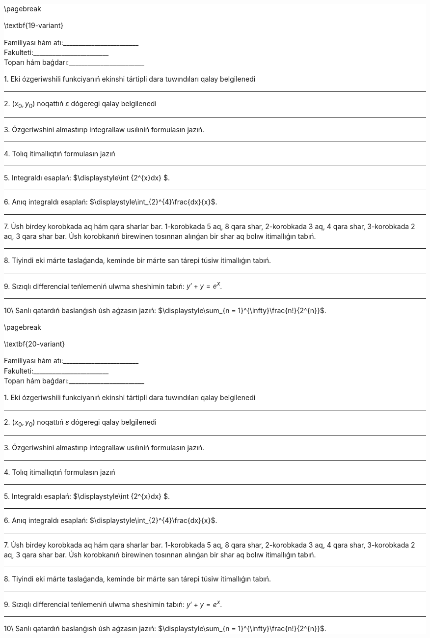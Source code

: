 \pagebreak

\textbf{19-variant}  

Familiyası hám atı:________________________  
Fakulteti:________________________  
Toparı hám baǵdarı:________________________  

1\. Eki ózgeriwshili funkciyanıń ekinshi tártipli dara tuwındıları qalay belgilenedi  
_____  
2\. $(x_{0} , y_{0})$ noqattıń $\varepsilon$ dógeregi qalay belgilenedi  
_____  
3\. Ózgeriwshini almastırıp integrallaw usılıniń formulasın jazıń.  
_____  
4\. Tolıq itimallıqtıń formulasın jazıń  
_____  
5\. Integraldı esaplań: $\displaystyle\int {2^{x}dx} $.  
_____  
6\. Anıq integraldı esaplań: $\displaystyle\int_{2}^{4}\frac{dx}{x}$.  
_____  
7\. Úsh birdey korobkada aq hám qara sharlar bar. 1-korobkada 5 aq, 8 qara shar, 2-korobkada 3 aq, 4 qara shar, 3-korobkada 2 aq, 3 qara shar bar. Úsh korobkanıń birewinen tosınnan alınǵan bir shar aq bolıw itimallıǵın tabıń.  
_____  
8\. Tiyindi eki márte taslaǵanda, keminde bir márte san tárepi túsiw itimallıǵın tabıń.  
_____  
9\. Sızıqlı differencial teńlemeniń ulwma sheshimin tabıń: $y' + y =e^{x}$.  
_____  
10\ Sanlı qatardıń baslanǵısh úsh aǵzasın jazıń: $\displaystyle\sum_{n = 1}^{\infty}\frac{n!}{2^{n}}$.  

\pagebreak

\textbf{20-variant}  

Familiyası hám atı:________________________  
Fakulteti:________________________  
Toparı hám baǵdarı:________________________  

1\. Eki ózgeriwshili funkciyanıń ekinshi tártipli dara tuwındıları qalay belgilenedi  
_____  
2\. $(x_{0} , y_{0})$ noqattıń $\varepsilon$ dógeregi qalay belgilenedi  
_____  
3\. Ózgeriwshini almastırıp integrallaw usılıniń formulasın jazıń.  
_____  
4\. Tolıq itimallıqtıń formulasın jazıń  
_____  
5\. Integraldı esaplań: $\displaystyle\int {2^{x}dx} $.  
_____  
6\. Anıq integraldı esaplań: $\displaystyle\int_{2}^{4}\frac{dx}{x}$.  
_____  
7\. Úsh birdey korobkada aq hám qara sharlar bar. 1-korobkada 5 aq, 8 qara shar, 2-korobkada 3 aq, 4 qara shar, 3-korobkada 2 aq, 3 qara shar bar. Úsh korobkanıń birewinen tosınnan alınǵan bir shar aq bolıw itimallıǵın tabıń.  
_____  
8\. Tiyindi eki márte taslaǵanda, keminde bir márte san tárepi túsiw itimallıǵın tabıń.  
_____  
9\. Sızıqlı differencial teńlemeniń ulwma sheshimin tabıń: $y' + y =e^{x}$.  
_____  
10\ Sanlı qatardıń baslanǵısh úsh aǵzasın jazıń: $\displaystyle\sum_{n = 1}^{\infty}\frac{n!}{2^{n}}$.  

